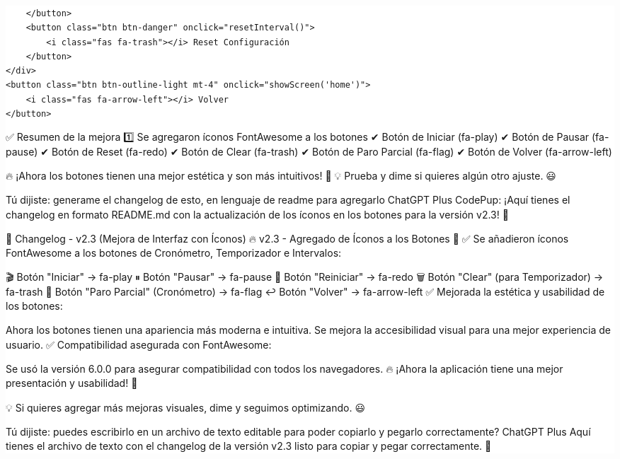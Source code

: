         </button>
        <button class="btn btn-danger" onclick="resetInterval()">
            <i class="fas fa-trash"></i> Reset Configuración
        </button>
    </div>
    <button class="btn btn-outline-light mt-4" onclick="showScreen('home')">
        <i class="fas fa-arrow-left"></i> Volver
    </button>
</div>
✅ Resumen de la mejora
1️⃣ Se agregaron íconos FontAwesome a los botones
✔ Botón de Iniciar (fa-play)
✔ Botón de Pausar (fa-pause)
✔ Botón de Reset (fa-redo)
✔ Botón de Clear (fa-trash)
✔ Botón de Paro Parcial (fa-flag)
✔ Botón de Volver (fa-arrow-left)

🔥 ¡Ahora los botones tienen una mejor estética y son más intuitivos! 🚀
💡 Prueba y dime si quieres algún otro ajuste. 😃






Tú dijiste:
generame el changelog de esto, en lenguaje de readme para agregarlo
ChatGPT Plus
CodePup: ¡Aquí tienes el changelog en formato README.md con la actualización de los íconos en los botones para la versión v2.3! 🚀

📜 Changelog - v2.3 (Mejora de Interfaz con Íconos)
🔥 v2.3 - Agregado de Íconos a los Botones 🚀
✅ Se añadieron íconos FontAwesome a los botones de Cronómetro, Temporizador e Intervalos:

🎬 Botón "Iniciar" → fa-play
⏸ Botón "Pausar" → fa-pause
🔄 Botón "Reiniciar" → fa-redo
🗑 Botón "Clear" (para Temporizador) → fa-trash
🏁 Botón "Paro Parcial" (Cronómetro) → fa-flag
↩ Botón "Volver" → fa-arrow-left
✅ Mejorada la estética y usabilidad de los botones:

Ahora los botones tienen una apariencia más moderna e intuitiva.
Se mejora la accesibilidad visual para una mejor experiencia de usuario.
✅ Compatibilidad asegurada con FontAwesome:

Se usó la versión 6.0.0 para asegurar compatibilidad con todos los navegadores.
🔥 ¡Ahora la aplicación tiene una mejor presentación y usabilidad! 🚀

💡 Si quieres agregar más mejoras visuales, dime y seguimos optimizando. 😃






Tú dijiste:
puedes escribirlo en un archivo de texto editable para poder copiarlo y pegarlo correctamente?
ChatGPT Plus
Aquí tienes el archivo de texto con el changelog de la versión v2.3 listo para copiar y pegar correctamente. 🚀

